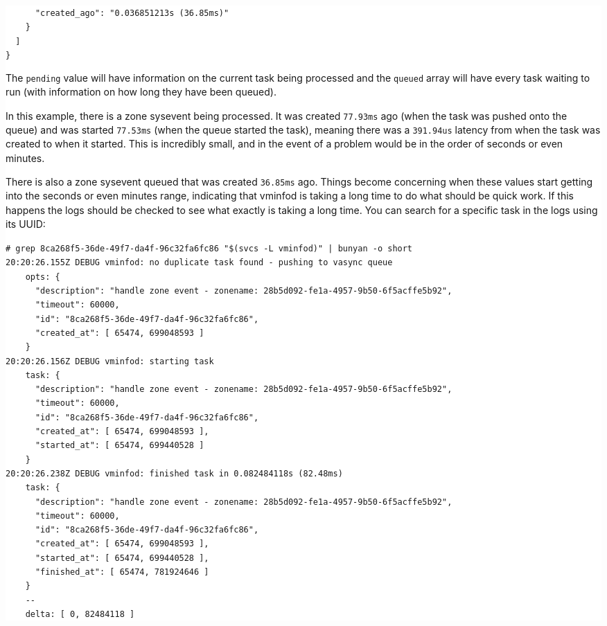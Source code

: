           "created_ago": "0.036851213s (36.85ms)"
        }
      ]
    }


The `pending` value will have information on the current task being processed
and the `queued` array will have every task waiting to run (with information on
how long they have been queued).

In this example, there is a zone sysevent being processed.  It was created
`77.93ms` ago (when the task was pushed onto the queue) and was started
`77.53ms` (when the queue started the task), meaning there was a `391.94us`
latency from when the task was created to when it started.  This is incredibly
small, and in the event of a problem would be in the order of seconds or even
minutes.

There is also a zone sysevent queued that was created `36.85ms` ago.
Things become concerning when these values start getting into the seconds or
even minutes range, indicating that vminfod is taking a long time to do what
should be quick work.  If this happens the logs should be checked to see what
exactly is taking a long time.  You can search for a specific task in the logs
using its UUID:

    # grep 8ca268f5-36de-49f7-da4f-96c32fa6fc86 "$(svcs -L vminfod)" | bunyan -o short
    20:20:26.155Z DEBUG vminfod: no duplicate task found - pushing to vasync queue
        opts: {
          "description": "handle zone event - zonename: 28b5d092-fe1a-4957-9b50-6f5acffe5b92",
          "timeout": 60000,
          "id": "8ca268f5-36de-49f7-da4f-96c32fa6fc86",
          "created_at": [ 65474, 699048593 ]
        }
    20:20:26.156Z DEBUG vminfod: starting task
        task: {
          "description": "handle zone event - zonename: 28b5d092-fe1a-4957-9b50-6f5acffe5b92",
          "timeout": 60000,
          "id": "8ca268f5-36de-49f7-da4f-96c32fa6fc86",
          "created_at": [ 65474, 699048593 ],
          "started_at": [ 65474, 699440528 ]
        }
    20:20:26.238Z DEBUG vminfod: finished task in 0.082484118s (82.48ms)
        task: {
          "description": "handle zone event - zonename: 28b5d092-fe1a-4957-9b50-6f5acffe5b92",
          "timeout": 60000,
          "id": "8ca268f5-36de-49f7-da4f-96c32fa6fc86",
          "created_at": [ 65474, 699048593 ],
          "started_at": [ 65474, 699440528 ],
          "finished_at": [ 65474, 781924646 ]
        }
        --
        delta: [ 0, 82484118 ]
